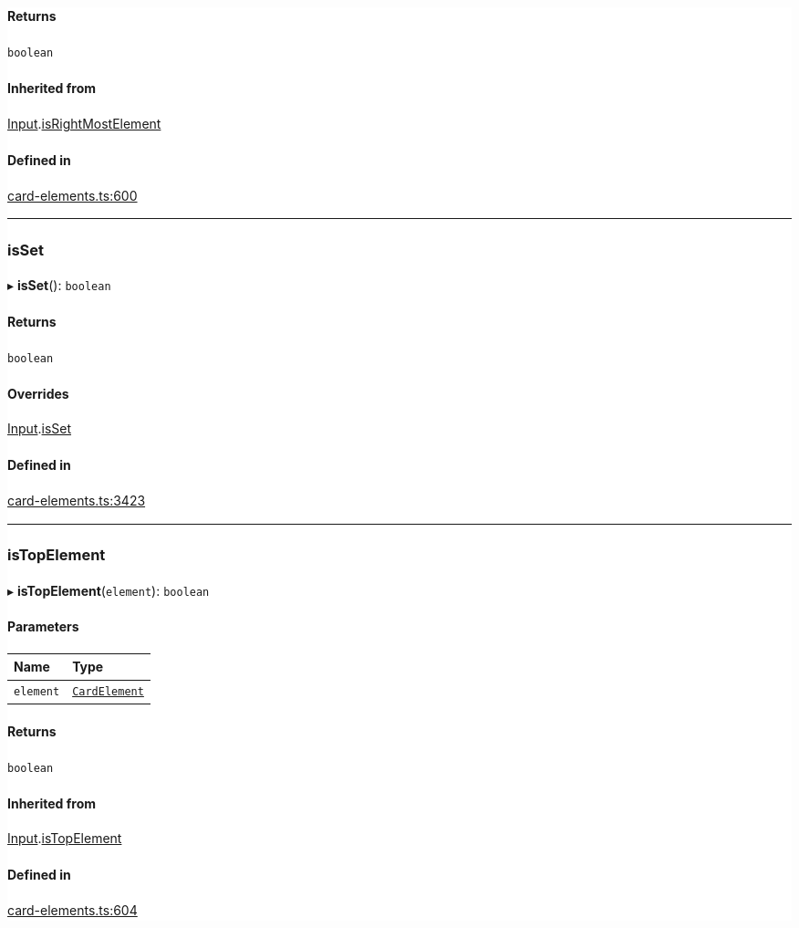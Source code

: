 #### Returns

`boolean`

#### Inherited from

[Input](Input.md).[isRightMostElement](Input.md#isrightmostelement)

#### Defined in

[card-elements.ts:600](https://github.com/asseco-see/AdaptiveCards/blob/1f0afdc45/source/nodejs/adaptivecards/src/card-elements.ts#L600)

___

### isSet

▸ **isSet**(): `boolean`

#### Returns

`boolean`

#### Overrides

[Input](Input.md).[isSet](Input.md#isset)

#### Defined in

[card-elements.ts:3423](https://github.com/asseco-see/AdaptiveCards/blob/1f0afdc45/source/nodejs/adaptivecards/src/card-elements.ts#L3423)

___

### isTopElement

▸ **isTopElement**(`element`): `boolean`

#### Parameters

| Name | Type |
| :------ | :------ |
| `element` | [`CardElement`](CardElement.md) |

#### Returns

`boolean`

#### Inherited from

[Input](Input.md).[isTopElement](Input.md#istopelement)

#### Defined in

[card-elements.ts:604](https://github.com/asseco-see/AdaptiveCards/blob/1f0afdc45/source/nodejs/adaptivecards/src/card-elements.ts#L604)

